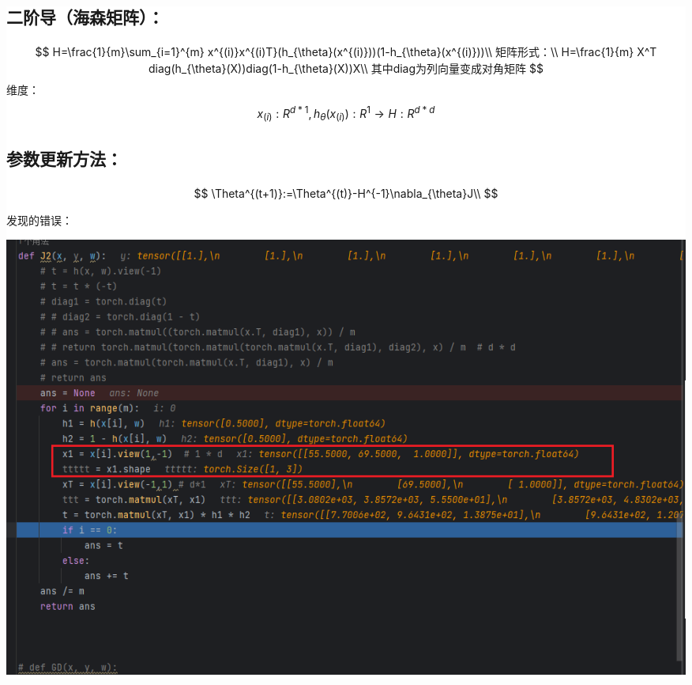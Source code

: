 ## 二阶导（海森矩阵）：

$$
H=\frac{1}{m}\sum_{i=1}^{m} x^{(i)}x^{(i)T}(h_{\theta}(x^{(i)}))(1-h_{\theta}(x^{(i)}))\\
矩阵形式：\\
H=\frac{1}{m} X^T diag(h_{\theta}(X))diag(1-h_{\theta}(X))X\\
其中diag为列向量变成对角矩阵
$$
维度：
$$
x_{(i)}:R^{d*1},h_\theta(x_{(i)}):R^1 \rightarrow H:R^{d*d}
$$

## 参数更新方法：

$$
\Theta^{(t+1)}:=\Theta^{(t)}-H^{-1}\nabla_{\theta}J\\
$$


发现的错误：

![image-20231009172535323](实验报告.assets/image-20231009172535323.png)
